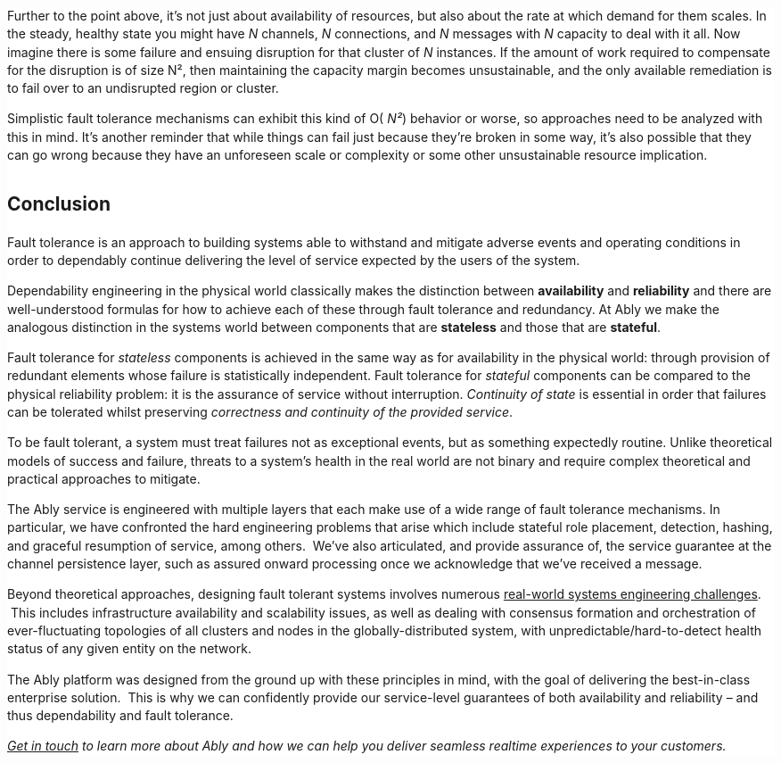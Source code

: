 Further to the point above, it’s not just about availability of resources, but also about the rate at which demand for them scales. In the steady, healthy state you might have _N_ channels, _N_ connections, and _N_ messages with _N_ capacity to deal with it all. Now imagine there is some failure and ensuing disruption for that cluster of _N_ instances. If the amount of work required to compensate for the disruption is of size N², then maintaining the capacity margin becomes unsustainable, and the only available remediation is to fail over to an undisrupted region or cluster.

Simplistic fault tolerance mechanisms can exhibit this kind of O( _N²_) behavior or worse, so approaches need to be analyzed with this in mind. It’s another reminder that while things can fail just because they’re broken in some way, it’s also possible that they can go wrong because they have an unforeseen scale or complexity or some other unsustainable resource implication.

## Conclusion

Fault tolerance is an approach to building systems able to withstand and mitigate adverse events and operating conditions in order to dependably continue delivering the level of service expected by the users of the system.

Dependability engineering in the physical world classically makes the distinction between **availability** and **reliability** and there are well-understood formulas for how to achieve each of these through fault tolerance and redundancy. At Ably we make the analogous distinction in the systems world between components that are **stateless** and those that are **stateful**.

Fault tolerance for _stateless_ components is achieved in the same way as for availability in the physical world: through provision of redundant elements whose failure is statistically independent. Fault tolerance for _stateful_ components can be compared to the physical reliability problem: it is the assurance of service without interruption. _Continuity of state_ is essential in order that failures can be tolerated whilst preserving _correctness and continuity of the provided service_.

To be fault tolerant, a system must treat failures not as exceptional events, but as something expectedly routine. Unlike theoretical models of success and failure, threats to a system’s health in the real world are not binary and require complex theoretical and practical approaches to mitigate.

The Ably service is engineered with multiple layers that each make use of a wide range of fault tolerance mechanisms. In particular, we have confronted the hard engineering problems that arise which include stateful role placement, detection, hashing, and graceful resumption of service, among others.  We’ve also articulated, and provide assurance of, the service guarantee at the channel persistence layer, such as assured onward processing once we acknowledge that we’ve received a message.

Beyond theoretical approaches, designing fault tolerant systems involves numerous [real-world systems engineering challenges](https://www.ably.io/resources/datasheets/using-ably-at-scale).  This includes infrastructure availability and scalability issues, as well as dealing with consensus formation and orchestration of ever-fluctuating topologies of all clusters and nodes in the globally-distributed system, with unpredictable/hard-to-detect health status of any given entity on the network.

The Ably platform was designed from the ground up with these principles in mind, with the goal of delivering the best-in-class enterprise solution.  This is why we can confidently provide our service-level guarantees of both availability and reliability – and thus dependability and fault tolerance.

_[Get in touch](https://www.ably.io/contact) to learn more about Ably and how we can help you deliver seamless realtime experiences to your customers._